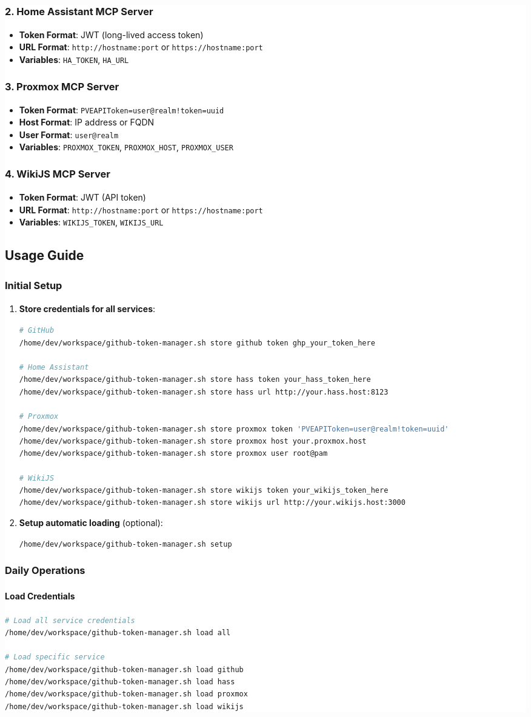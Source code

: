 ### 2. Home Assistant MCP Server
- **Token Format**: JWT (long-lived access token)
- **URL Format**: `http://hostname:port` or `https://hostname:port`
- **Variables**: `HA_TOKEN`, `HA_URL`

### 3. Proxmox MCP Server
- **Token Format**: `PVEAPIToken=user@realm!token=uuid`
- **Host Format**: IP address or FQDN
- **User Format**: `user@realm`
- **Variables**: `PROXMOX_TOKEN`, `PROXMOX_HOST`, `PROXMOX_USER`

### 4. WikiJS MCP Server
- **Token Format**: JWT (API token)
- **URL Format**: `http://hostname:port` or `https://hostname:port`
- **Variables**: `WIKIJS_TOKEN`, `WIKIJS_URL`

## Usage Guide

### Initial Setup

1. **Store credentials for all services**:
   ```bash
   # GitHub
   /home/dev/workspace/github-token-manager.sh store github token ghp_your_token_here
   
   # Home Assistant
   /home/dev/workspace/github-token-manager.sh store hass token your_hass_token_here
   /home/dev/workspace/github-token-manager.sh store hass url http://your.hass.host:8123
   
   # Proxmox
   /home/dev/workspace/github-token-manager.sh store proxmox token 'PVEAPIToken=user@realm!token=uuid'
   /home/dev/workspace/github-token-manager.sh store proxmox host your.proxmox.host
   /home/dev/workspace/github-token-manager.sh store proxmox user root@pam
   
   # WikiJS
   /home/dev/workspace/github-token-manager.sh store wikijs token your_wikijs_token_here
   /home/dev/workspace/github-token-manager.sh store wikijs url http://your.wikijs.host:3000
   ```

2. **Setup automatic loading** (optional):
   ```bash
   /home/dev/workspace/github-token-manager.sh setup
   ```

### Daily Operations

#### Load Credentials
```bash
# Load all service credentials
/home/dev/workspace/github-token-manager.sh load all

# Load specific service
/home/dev/workspace/github-token-manager.sh load github
/home/dev/workspace/github-token-manager.sh load hass
/home/dev/workspace/github-token-manager.sh load proxmox
/home/dev/workspace/github-token-manager.sh load wikijs
```
